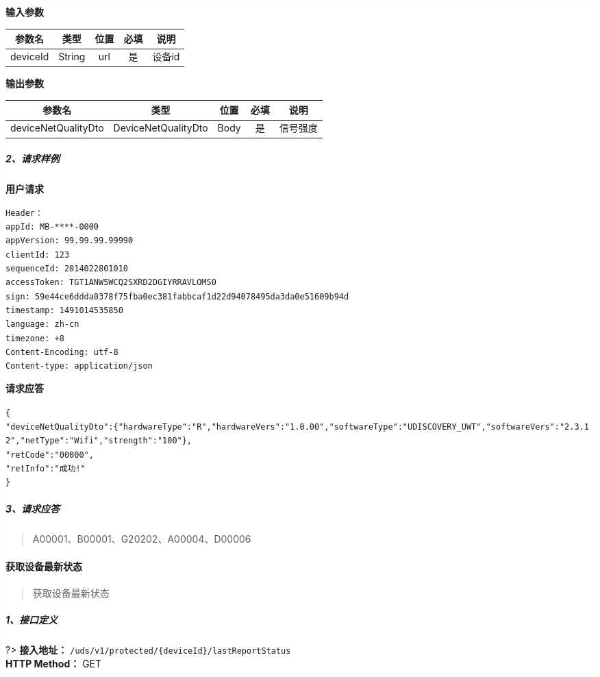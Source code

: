**输入参数**  

|参数名|类型|位置|必填|说明 |  
| ------------- |:-------------:|:-----:|:-------------:|:-------------:|  
|deviceId|String|url|是|设备id |  

**输出参数**  

|参数名|类型|位置|必填|说明 |  
| ------------- |:-------------:|:-----:|:-------------:|:-------------:|  
|deviceNetQualityDto|DeviceNetQualityDto|Body|是|信号强度|  

##### 2、请求样例

**用户请求**

```
Header：
appId: MB-****-0000
appVersion: 99.99.99.99990
clientId: 123
sequenceId: 2014022801010
accessToken: TGT1ANW5WCQ2SXRD2DGIYRRAVLOMS0
sign: 59e44ce6ddda0378f75fba0ec381fabbcaf1d22d94078495da3da0e51609b94d
timestamp: 1491014535850 
language: zh-cn
timezone: +8
Content-Encoding: utf-8
Content-type: application/json

```

**请求应答**

```
{
"deviceNetQualityDto":{"hardwareType":"R","hardwareVers":"1.0.00","softwareType":"UDISCOVERY_UWT","softwareVers":"2.3.12","netType":"Wifi","strength":"100"},
"retCode":"00000",
"retInfo":"成功!"
}

```

##### 3、请求应答
> A00001、B00001、G20202、A00004、D00006



#### 获取设备最新状态 
> 获取设备最新状态   

##### 1、接口定义
?> **接入地址：** `/uds/v1/protected/{deviceId}/lastReportStatus `</br>
**HTTP Method：** GET
